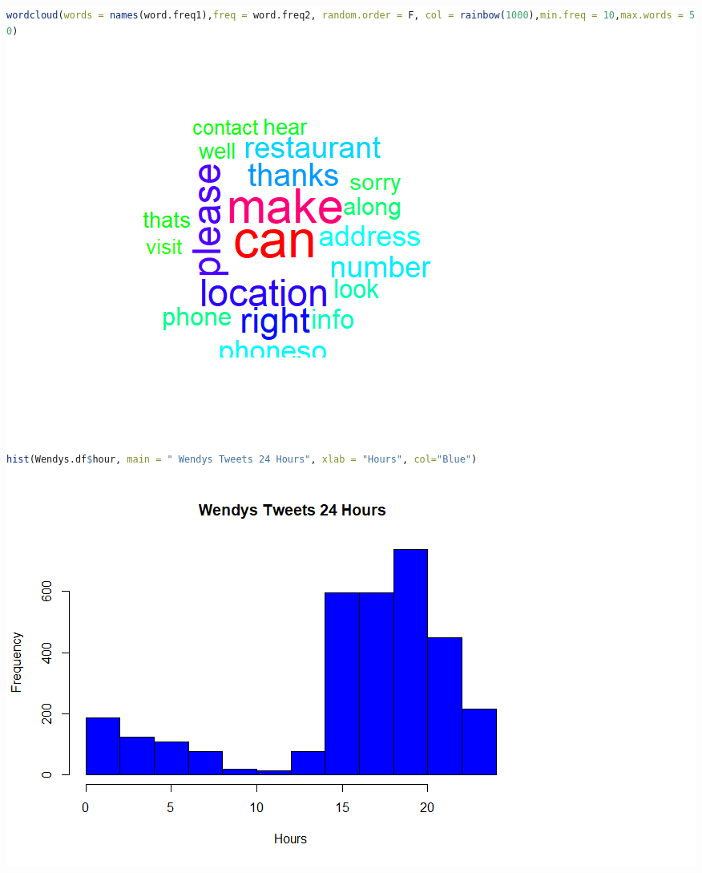``` r
wordcloud(words = names(word.freq1),freq = word.freq2, random.order = F, col = rainbow(1000),min.freq = 10,max.words = 50)
```

![](Twitter_Analysis_PCA_files/figure-gfm/plotting%20wordclouds%20and%20barplots-6.png)

``` r
hist(Wendys.df$hour, main = " Wendys Tweets 24 Hours", xlab = "Hours", col="Blue")
```

![](Twitter_Analysis_PCA_files/figure-gfm/plotting%20wordclouds%20and%20barplots-7.png)
